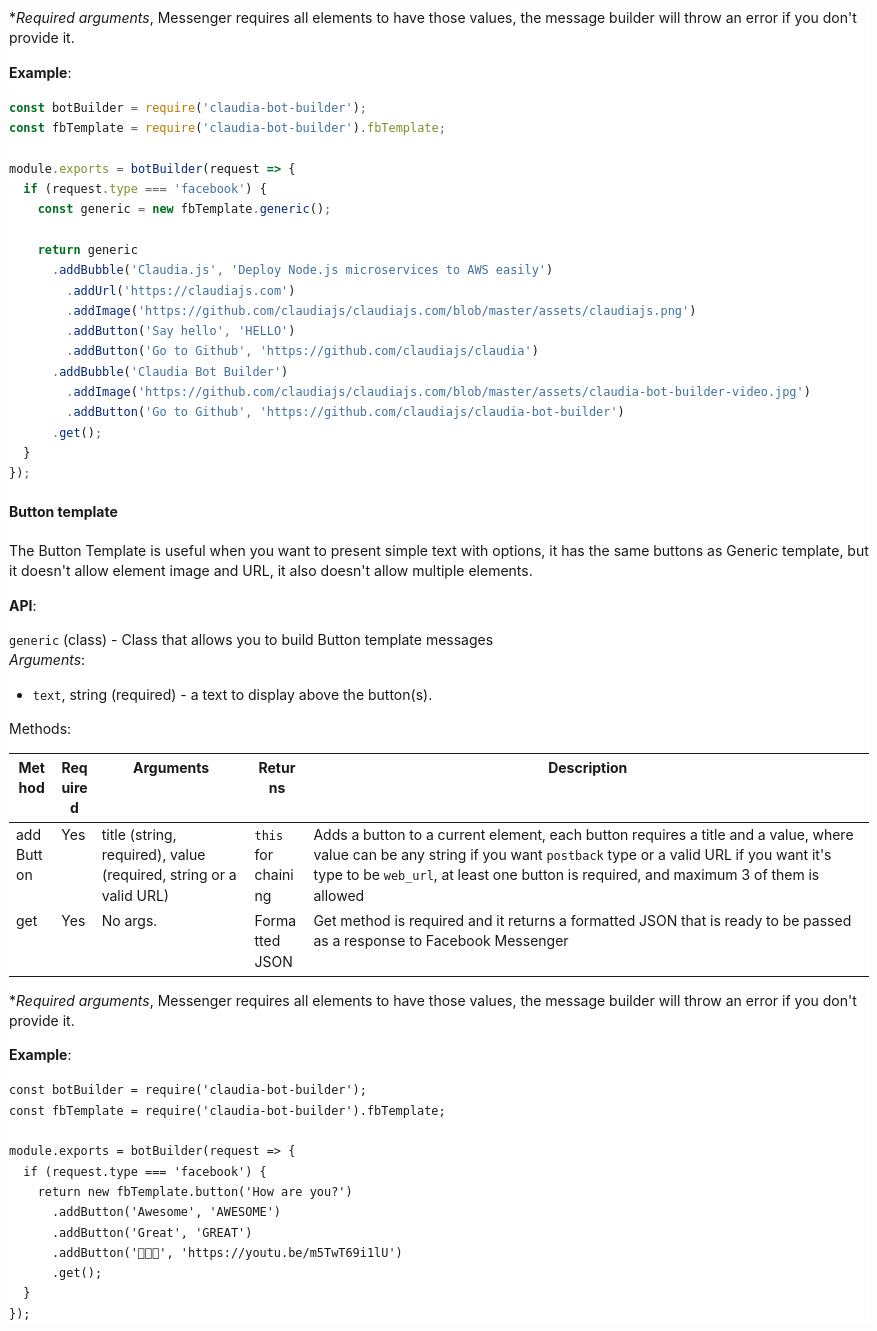 *_Required arguments_, Messenger requires all elements to have those values, the message builder will throw an error if you don't provide it.

__Example__:

```js
const botBuilder = require('claudia-bot-builder');
const fbTemplate = require('claudia-bot-builder').fbTemplate;

module.exports = botBuilder(request => {
  if (request.type === 'facebook') {
    const generic = new fbTemplate.generic();
    
    return generic
      .addBubble('Claudia.js', 'Deploy Node.js microservices to AWS easily')
        .addUrl('https://claudiajs.com')
        .addImage('https://github.com/claudiajs/claudiajs.com/blob/master/assets/claudiajs.png')
        .addButton('Say hello', 'HELLO')
        .addButton('Go to Github', 'https://github.com/claudiajs/claudia')
      .addBubble('Claudia Bot Builder')
      	.addImage('https://github.com/claudiajs/claudiajs.com/blob/master/assets/claudia-bot-builder-video.jpg')
      	.addButton('Go to Github', 'https://github.com/claudiajs/claudia-bot-builder')
      .get();
  }
});
```

#### Button template

The Button Template is useful when you want to present simple text with options, it has the same buttons as Generic template, but it doesn't allow element image and URL, it also doesn't allow multiple elements.

__API__:

`generic` (class) - Class that allows you to build Button template messages  
_Arguments_:

- `text`, string (required) - a text to display above the button(s).

Methods:

| Method    | Required | Arguments   | Returns             | Description |
|-----------|----------|-------------|---------------------|-------------|
| addButton | Yes      | title (string, required), value (required, string or a valid URL) | `this` for chaining | Adds a button to a current element, each button requires a title and a value, where value can be any string if you want `postback` type or a valid URL if you want it's type to be `web_url`, at least one button is required, and maximum 3 of them is allowed |
| get       | Yes      | No args.    | Formatted JSON      | Get method is required and it returns a formatted JSON that is ready to be passed as a response to Facebook Messenger |

*_Required arguments_, Messenger requires all elements to have those values, the message builder will throw an error if you don't provide it.

__Example__:

```
const botBuilder = require('claudia-bot-builder');
const fbTemplate = require('claudia-bot-builder').fbTemplate;

module.exports = botBuilder(request => {
  if (request.type === 'facebook') {
    return new fbTemplate.button('How are you?')
      .addButton('Awesome', 'AWESOME')
      .addButton('Great', 'GREAT')
      .addButton('🎵🎵🎵', 'https://youtu.be/m5TwT69i1lU')
      .get();
  }
});

```